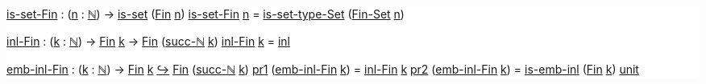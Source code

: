 <a id="is-set-Fin"></a><a id="1796" href="univalent-combinatorics.standard-finite-types.html#1796" class="Function">is-set-Fin</a> <a id="1807" class="Symbol">:</a> <a id="1809" class="Symbol">(</a><a id="1810" href="univalent-combinatorics.standard-finite-types.html#1810" class="Bound">n</a> <a id="1812" class="Symbol">:</a> <a id="1814" href="elementary-number-theory.natural-numbers.html#732" class="Datatype">ℕ</a><a id="1815" class="Symbol">)</a> <a id="1817" class="Symbol">→</a> <a id="1819" href="foundation-core.sets.html#614" class="Function">is-set</a> <a id="1826" class="Symbol">(</a><a id="1827" href="univalent-combinatorics.standard-finite-types.html#1747" class="Function">Fin</a> <a id="1831" href="univalent-combinatorics.standard-finite-types.html#1810" class="Bound">n</a><a id="1832" class="Symbol">)</a>
<a id="1834" href="univalent-combinatorics.standard-finite-types.html#1796" class="Function">is-set-Fin</a> <a id="1845" href="univalent-combinatorics.standard-finite-types.html#1845" class="Bound">n</a> <a id="1847" class="Symbol">=</a> <a id="1849" href="foundation-core.sets.html#843" class="Function">is-set-type-Set</a> <a id="1865" class="Symbol">(</a><a id="1866" href="univalent-combinatorics.standard-finite-types.html#1642" class="Function">Fin-Set</a> <a id="1874" href="univalent-combinatorics.standard-finite-types.html#1845" class="Bound">n</a><a id="1875" class="Symbol">)</a>

<a id="inl-Fin"></a><a id="1878" href="univalent-combinatorics.standard-finite-types.html#1878" class="Function">inl-Fin</a> <a id="1886" class="Symbol">:</a>
  <a id="1890" class="Symbol">(</a><a id="1891" href="univalent-combinatorics.standard-finite-types.html#1891" class="Bound">k</a> <a id="1893" class="Symbol">:</a> <a id="1895" href="elementary-number-theory.natural-numbers.html#732" class="Datatype">ℕ</a><a id="1896" class="Symbol">)</a> <a id="1898" class="Symbol">→</a> <a id="1900" href="univalent-combinatorics.standard-finite-types.html#1747" class="Function">Fin</a> <a id="1904" href="univalent-combinatorics.standard-finite-types.html#1891" class="Bound">k</a> <a id="1906" class="Symbol">→</a> <a id="1908" href="univalent-combinatorics.standard-finite-types.html#1747" class="Function">Fin</a> <a id="1912" class="Symbol">(</a><a id="1913" href="elementary-number-theory.natural-numbers.html#766" class="InductiveConstructor">succ-ℕ</a> <a id="1920" href="univalent-combinatorics.standard-finite-types.html#1891" class="Bound">k</a><a id="1921" class="Symbol">)</a>
<a id="1923" href="univalent-combinatorics.standard-finite-types.html#1878" class="Function">inl-Fin</a> <a id="1931" href="univalent-combinatorics.standard-finite-types.html#1931" class="Bound">k</a> <a id="1933" class="Symbol">=</a> <a id="1935" href="foundation-core.coproduct-types.html#417" class="InductiveConstructor">inl</a>

<a id="emb-inl-Fin"></a><a id="1940" href="univalent-combinatorics.standard-finite-types.html#1940" class="Function">emb-inl-Fin</a> <a id="1952" class="Symbol">:</a> <a id="1954" class="Symbol">(</a><a id="1955" href="univalent-combinatorics.standard-finite-types.html#1955" class="Bound">k</a> <a id="1957" class="Symbol">:</a> <a id="1959" href="elementary-number-theory.natural-numbers.html#732" class="Datatype">ℕ</a><a id="1960" class="Symbol">)</a> <a id="1962" class="Symbol">→</a> <a id="1964" href="univalent-combinatorics.standard-finite-types.html#1747" class="Function">Fin</a> <a id="1968" href="univalent-combinatorics.standard-finite-types.html#1955" class="Bound">k</a> <a id="1970" href="foundation-core.embeddings.html#1495" class="Function Operator">↪</a> <a id="1972" href="univalent-combinatorics.standard-finite-types.html#1747" class="Function">Fin</a> <a id="1976" class="Symbol">(</a><a id="1977" href="elementary-number-theory.natural-numbers.html#766" class="InductiveConstructor">succ-ℕ</a> <a id="1984" href="univalent-combinatorics.standard-finite-types.html#1955" class="Bound">k</a><a id="1985" class="Symbol">)</a>
<a id="1987" href="foundation.dependent-pair-types.html#603" class="Field">pr1</a> <a id="1991" class="Symbol">(</a><a id="1992" href="univalent-combinatorics.standard-finite-types.html#1940" class="Function">emb-inl-Fin</a> <a id="2004" href="univalent-combinatorics.standard-finite-types.html#2004" class="Bound">k</a><a id="2005" class="Symbol">)</a> <a id="2007" class="Symbol">=</a> <a id="2009" href="univalent-combinatorics.standard-finite-types.html#1878" class="Function">inl-Fin</a> <a id="2017" href="univalent-combinatorics.standard-finite-types.html#2004" class="Bound">k</a>
<a id="2019" href="foundation.dependent-pair-types.html#615" class="Field">pr2</a> <a id="2023" class="Symbol">(</a><a id="2024" href="univalent-combinatorics.standard-finite-types.html#1940" class="Function">emb-inl-Fin</a> <a id="2036" href="univalent-combinatorics.standard-finite-types.html#2036" class="Bound">k</a><a id="2037" class="Symbol">)</a> <a id="2039" class="Symbol">=</a> <a id="2041" href="foundation.equality-coproduct-types.html#7794" class="Function">is-emb-inl</a> <a id="2052" class="Symbol">(</a><a id="2053" href="univalent-combinatorics.standard-finite-types.html#1747" class="Function">Fin</a> <a id="2057" href="univalent-combinatorics.standard-finite-types.html#2036" class="Bound">k</a><a id="2058" class="Symbol">)</a> <a id="2060" href="foundation.unit-type.html#766" class="Record">unit</a>
